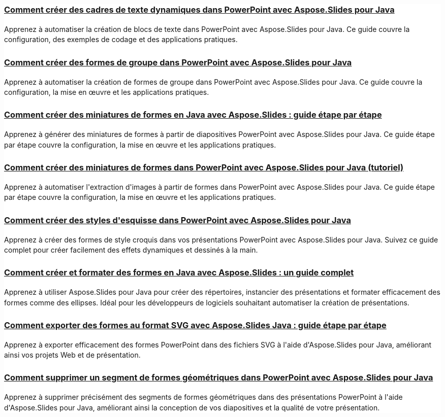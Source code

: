 ### [Comment créer des cadres de texte dynamiques dans PowerPoint avec Aspose.Slides pour Java](./dynamic-text-frames-powerpoint-aspose-slides-java/)
Apprenez à automatiser la création de blocs de texte dans PowerPoint avec Aspose.Slides pour Java. Ce guide couvre la configuration, des exemples de codage et des applications pratiques.

### [Comment créer des formes de groupe dans PowerPoint avec Aspose.Slides pour Java](./create-group-shapes-powerpoint-aspose-slides-java/)
Apprenez à automatiser la création de formes de groupe dans PowerPoint avec Aspose.Slides pour Java. Ce guide couvre la configuration, la mise en œuvre et les applications pratiques.

### [Comment créer des miniatures de formes en Java avec Aspose.Slides : guide étape par étape](./aspose-slides-java-create-shape-thumbnails/)
Apprenez à générer des miniatures de formes à partir de diapositives PowerPoint avec Aspose.Slides pour Java. Ce guide étape par étape couvre la configuration, la mise en œuvre et les applications pratiques.

### [Comment créer des miniatures de formes dans PowerPoint avec Aspose.Slides pour Java (tutoriel)](./aspose-slides-java-shape-thumbnails-tutorial/)
Apprenez à automatiser l'extraction d'images à partir de formes dans PowerPoint avec Aspose.Slides pour Java. Ce guide étape par étape couvre la configuration, la mise en œuvre et les applications pratiques.

### [Comment créer des styles d'esquisse dans PowerPoint avec Aspose.Slides pour Java](./create-sketch-shapes-aspose-slides-java/)
Apprenez à créer des formes de style croquis dans vos présentations PowerPoint avec Aspose.Slides pour Java. Suivez ce guide complet pour créer facilement des effets dynamiques et dessinés à la main.

### [Comment créer et formater des formes en Java avec Aspose.Slides : un guide complet](./create-format-shapes-aspose-slides-java/)
Apprenez à utiliser Aspose.Slides pour Java pour créer des répertoires, instancier des présentations et formater efficacement des formes comme des ellipses. Idéal pour les développeurs de logiciels souhaitant automatiser la création de présentations.

### [Comment exporter des formes au format SVG avec Aspose.Slides Java : guide étape par étape](./export-shapes-svg-aspose-slides-java-guide/)
Apprenez à exporter efficacement des formes PowerPoint dans des fichiers SVG à l'aide d'Aspose.Slides pour Java, améliorant ainsi vos projets Web et de présentation.

### [Comment supprimer un segment de formes géométriques dans PowerPoint avec Aspose.Slides pour Java](./remove-segment-geometry-shape-powerpoint-aspose-slides-java/)
Apprenez à supprimer précisément des segments de formes géométriques dans des présentations PowerPoint à l'aide d'Aspose.Slides pour Java, améliorant ainsi la conception de vos diapositives et la qualité de votre présentation.
